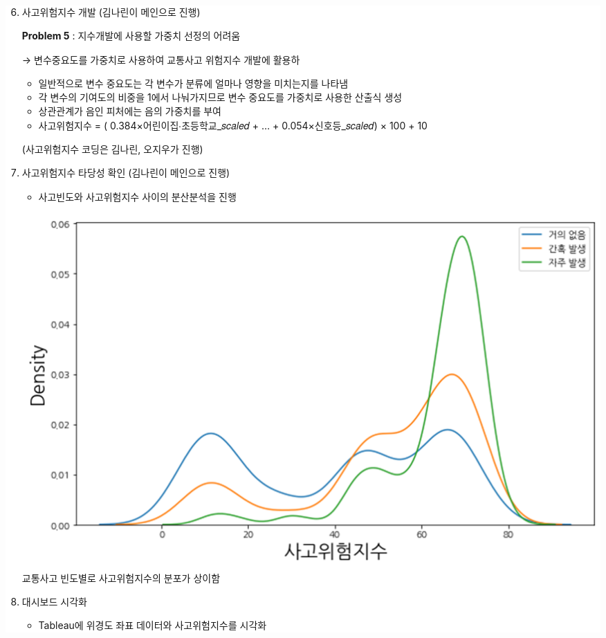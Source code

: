 
6. 사고위험지수 개발 (김나린이 메인으로 진행)
    
    **Problem 5** : 지수개발에 사용할 가중치 선정의 어려움
    
    → 변수중요도를 가중치로 사용하여 교통사고 위험지수 개발에 활용하
    
    - 일반적으로 변수 중요도는 각 변수가 분류에 얼마나 영향을 미치는지를 나타냄
    - 각 변수의 기여도의 비중을 1에서 나눠가지므로 변수 중요도를 가중치로 사용한 산출식 생성
    - 상관관계가 음인 피처에는 음의 가중치를 부여
    - 사고위험지수 = ( 0.384×어린이집∙초등학교_𝑠𝑐𝑎𝑙𝑒𝑑 + … + 0.054×신호등_𝑠𝑐𝑎𝑙𝑒𝑑) × 100 + 10
    
    (사고위험지수 코딩은 김나린, 오지우가 진행)
    
7. 사고위험지수 타당성 확인 (김나린이 메인으로 진행)
    - 사고빈도와 사고위험지수 사이의 분산분석을 진행
    
    ![ANOVA](./img/02_ANOVA.png)
    교통사고 빈도별로 사고위험지수의 분포가 상이함
    

8. 대시보드 시각화
    - Tableau에 위경도 좌표 데이터와 사고위험지수를 시각화
        